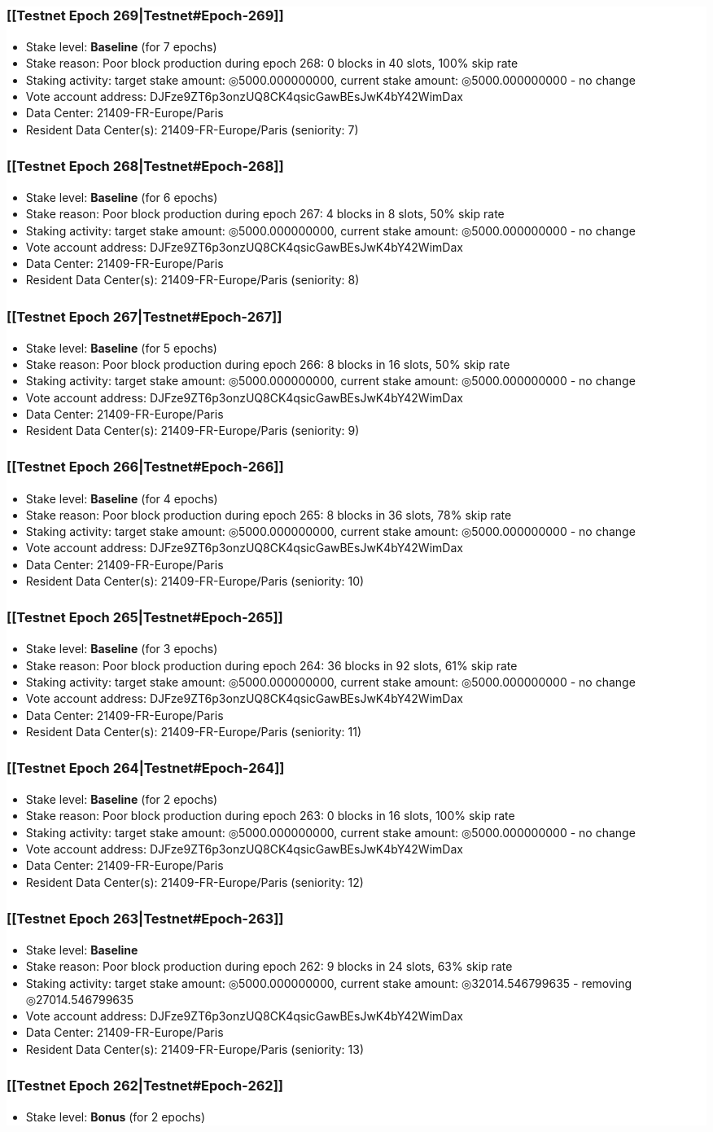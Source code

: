 ### [[Testnet Epoch 269|Testnet#Epoch-269]]
* Stake level: **Baseline** (for 7 epochs)
* Stake reason: Poor block production during epoch 268: 0 blocks in 40 slots, 100% skip rate
* Staking activity: target stake amount: ◎5000.000000000, current stake amount: ◎5000.000000000 - no change
* Vote account address: DJFze9ZT6p3onzUQ8CK4qsicGawBEsJwK4bY42WimDax
* Data Center: 21409-FR-Europe/Paris
* Resident Data Center(s): 21409-FR-Europe/Paris (seniority: 7)
### [[Testnet Epoch 268|Testnet#Epoch-268]]
* Stake level: **Baseline** (for 6 epochs)
* Stake reason: Poor block production during epoch 267: 4 blocks in 8 slots, 50% skip rate
* Staking activity: target stake amount: ◎5000.000000000, current stake amount: ◎5000.000000000 - no change
* Vote account address: DJFze9ZT6p3onzUQ8CK4qsicGawBEsJwK4bY42WimDax
* Data Center: 21409-FR-Europe/Paris
* Resident Data Center(s): 21409-FR-Europe/Paris (seniority: 8)
### [[Testnet Epoch 267|Testnet#Epoch-267]]
* Stake level: **Baseline** (for 5 epochs)
* Stake reason: Poor block production during epoch 266: 8 blocks in 16 slots, 50% skip rate
* Staking activity: target stake amount: ◎5000.000000000, current stake amount: ◎5000.000000000 - no change
* Vote account address: DJFze9ZT6p3onzUQ8CK4qsicGawBEsJwK4bY42WimDax
* Data Center: 21409-FR-Europe/Paris
* Resident Data Center(s): 21409-FR-Europe/Paris (seniority: 9)
### [[Testnet Epoch 266|Testnet#Epoch-266]]
* Stake level: **Baseline** (for 4 epochs)
* Stake reason: Poor block production during epoch 265: 8 blocks in 36 slots, 78% skip rate
* Staking activity: target stake amount: ◎5000.000000000, current stake amount: ◎5000.000000000 - no change
* Vote account address: DJFze9ZT6p3onzUQ8CK4qsicGawBEsJwK4bY42WimDax
* Data Center: 21409-FR-Europe/Paris
* Resident Data Center(s): 21409-FR-Europe/Paris (seniority: 10)
### [[Testnet Epoch 265|Testnet#Epoch-265]]
* Stake level: **Baseline** (for 3 epochs)
* Stake reason: Poor block production during epoch 264: 36 blocks in 92 slots, 61% skip rate
* Staking activity: target stake amount: ◎5000.000000000, current stake amount: ◎5000.000000000 - no change
* Vote account address: DJFze9ZT6p3onzUQ8CK4qsicGawBEsJwK4bY42WimDax
* Data Center: 21409-FR-Europe/Paris
* Resident Data Center(s): 21409-FR-Europe/Paris (seniority: 11)
### [[Testnet Epoch 264|Testnet#Epoch-264]]
* Stake level: **Baseline** (for 2 epochs)
* Stake reason: Poor block production during epoch 263: 0 blocks in 16 slots, 100% skip rate
* Staking activity: target stake amount: ◎5000.000000000, current stake amount: ◎5000.000000000 - no change
* Vote account address: DJFze9ZT6p3onzUQ8CK4qsicGawBEsJwK4bY42WimDax
* Data Center: 21409-FR-Europe/Paris
* Resident Data Center(s): 21409-FR-Europe/Paris (seniority: 12)
### [[Testnet Epoch 263|Testnet#Epoch-263]]
* Stake level: **Baseline**
* Stake reason: Poor block production during epoch 262: 9 blocks in 24 slots, 63% skip rate
* Staking activity: target stake amount: ◎5000.000000000, current stake amount: ◎32014.546799635 - removing ◎27014.546799635
* Vote account address: DJFze9ZT6p3onzUQ8CK4qsicGawBEsJwK4bY42WimDax
* Data Center: 21409-FR-Europe/Paris
* Resident Data Center(s): 21409-FR-Europe/Paris (seniority: 13)
### [[Testnet Epoch 262|Testnet#Epoch-262]]
* Stake level: **Bonus** (for 2 epochs)